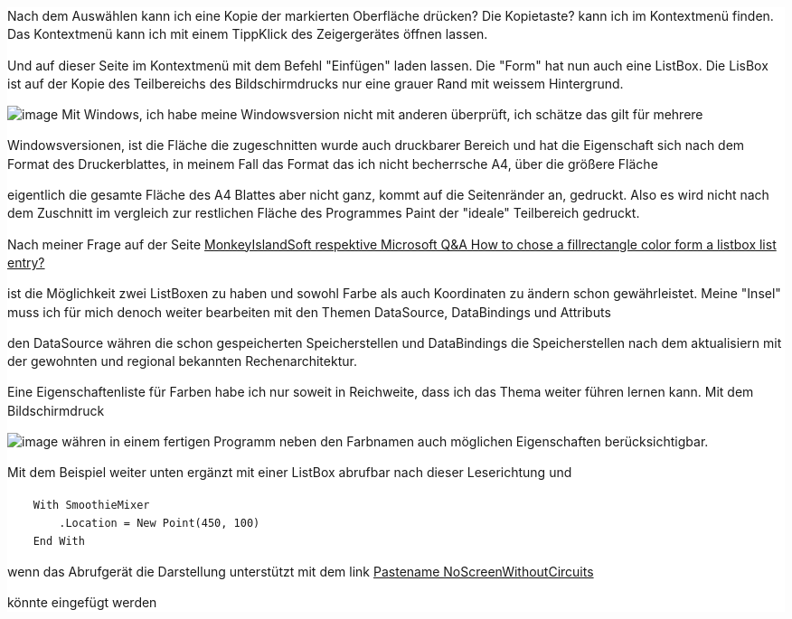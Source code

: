 Nach dem Auswählen kann ich eine Kopie der markierten Oberfläche drücken? Die Kopietaste? kann ich im Kontextmenü
finden. Das Kontextmenü kann ich mit einem TippKlick des Zeigergerätes öffnen lassen.

Und auf dieser Seite im Kontextmenü mit dem Befehl "Einfügen" laden lassen. Die "Form" hat nun auch eine ListBox.
Die LisBox ist auf der Kopie des Teilbereichs des Bildschirmdrucks nur eine grauer Rand mit weissem Hintergrund.

![image](https://user-images.githubusercontent.com/75255909/183038049-a2b9d3e5-bafb-4471-9b19-71c1e476d6d2.png)
Mit Windows, ich habe meine Windowsversion nicht mit anderen überprüft, ich schätze das gilt für mehrere

Windowsversionen, ist die Fläche die zugeschnitten wurde auch druckbarer Bereich und hat die Eigenschaft sich nach
dem Format des Druckerblattes, in meinem Fall das Format das ich nicht becherrsche A4, über die größere Fläche

eigentlich die gesamte Fläche des A4 Blattes aber nicht ganz, kommt auf die Seitenränder an, gedruckt. Also es wird
nicht nach dem Zuschnitt im vergleich zur restlichen Fläche des Programmes Paint der "ideale" Teilbereich gedruckt.

Nach meiner Frage auf der Seite
[MonkeyIslandSoft respektive Microsoft Q&A How to chose a fillrectangle color form a listbox list entry?](https://docs.microsoft.com/en-us/answers/questions/951468/how-to-chose-a-fillrectangle-color-form-a-lisbox-l.html?childToView=956177#comment-956177)

ist die Möglichkeit zwei ListBoxen zu haben und sowohl Farbe als auch Koordinaten zu ändern schon gewährleistet.
Meine "Insel" muss ich für mich denoch weiter bearbeiten mit den Themen DataSource, DataBindings und Attributs

den DataSource währen die schon gespeicherten Speicherstellen und DataBindings die Speicherstellen nach dem aktualisiern
mit der gewohnten und regional bekannten Rechenarchitektur.

Eine Eigenschaftenliste für Farben habe ich nur soweit in Reichweite, dass ich das Thema weiter führen lernen kann. Mit dem
Bildschirmdruck

![image](https://user-images.githubusercontent.com/75255909/183041648-01f1750a-0823-41da-9c84-3d530fe0b3cc.png)
währen in einem fertigen Programm neben den Farbnamen auch möglichen Eigenschaften berücksichtigbar.

Mit dem Beispiel weiter unten ergänzt mit einer ListBox abrufbar nach dieser Leserichtung und

        With SmoothieMixer
            .Location = New Point(450, 100)
        End With

wenn das Abrufgerät die Darstellung unterstützt mit dem link
[Pastename NoScreenWithoutCircuits](https://pastebin.com/hP3QNa9B)

könnte eingefügt werden
